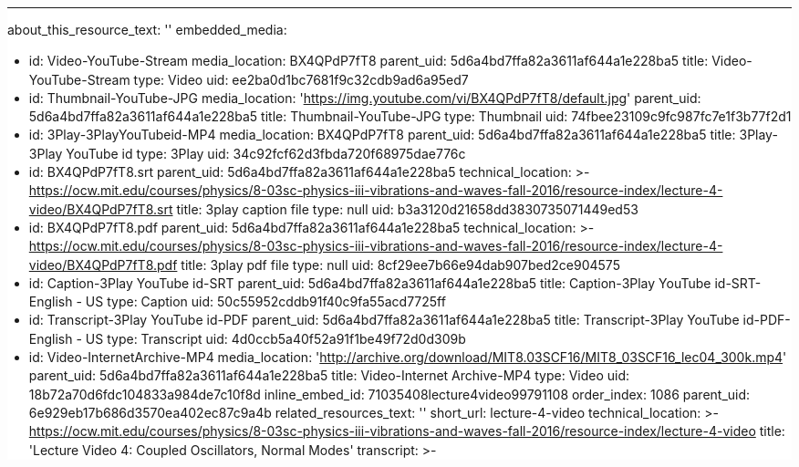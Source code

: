 ---
about_this_resource_text: ''
embedded_media:
  - id: Video-YouTube-Stream
    media_location: BX4QPdP7fT8
    parent_uid: 5d6a4bd7ffa82a3611af644a1e228ba5
    title: Video-YouTube-Stream
    type: Video
    uid: ee2ba0d1bc7681f9c32cdb9ad6a95ed7
  - id: Thumbnail-YouTube-JPG
    media_location: 'https://img.youtube.com/vi/BX4QPdP7fT8/default.jpg'
    parent_uid: 5d6a4bd7ffa82a3611af644a1e228ba5
    title: Thumbnail-YouTube-JPG
    type: Thumbnail
    uid: 74fbee23109c9fc987fc7e1f3b77f2d1
  - id: 3Play-3PlayYouTubeid-MP4
    media_location: BX4QPdP7fT8
    parent_uid: 5d6a4bd7ffa82a3611af644a1e228ba5
    title: 3Play-3Play YouTube id
    type: 3Play
    uid: 34c92fcf62d3fbda720f68975dae776c
  - id: BX4QPdP7fT8.srt
    parent_uid: 5d6a4bd7ffa82a3611af644a1e228ba5
    technical_location: >-
      https://ocw.mit.edu/courses/physics/8-03sc-physics-iii-vibrations-and-waves-fall-2016/resource-index/lecture-4-video/BX4QPdP7fT8.srt
    title: 3play caption file
    type: null
    uid: b3a3120d21658dd3830735071449ed53
  - id: BX4QPdP7fT8.pdf
    parent_uid: 5d6a4bd7ffa82a3611af644a1e228ba5
    technical_location: >-
      https://ocw.mit.edu/courses/physics/8-03sc-physics-iii-vibrations-and-waves-fall-2016/resource-index/lecture-4-video/BX4QPdP7fT8.pdf
    title: 3play pdf file
    type: null
    uid: 8cf29ee7b66e94dab907bed2ce904575
  - id: Caption-3Play YouTube id-SRT
    parent_uid: 5d6a4bd7ffa82a3611af644a1e228ba5
    title: Caption-3Play YouTube id-SRT-English - US
    type: Caption
    uid: 50c55952cddb91f40c9fa55acd7725ff
  - id: Transcript-3Play YouTube id-PDF
    parent_uid: 5d6a4bd7ffa82a3611af644a1e228ba5
    title: Transcript-3Play YouTube id-PDF-English - US
    type: Transcript
    uid: 4d0ccb5a40f52a91f1be49f72d0d309b
  - id: Video-InternetArchive-MP4
    media_location: 'http://archive.org/download/MIT8.03SCF16/MIT8_03SCF16_lec04_300k.mp4'
    parent_uid: 5d6a4bd7ffa82a3611af644a1e228ba5
    title: Video-Internet Archive-MP4
    type: Video
    uid: 18b72a70d6fdc104833a984de7c10f8d
inline_embed_id: 71035408lecture4video99791108
order_index: 1086
parent_uid: 6e929eb17b686d3570ea402ec87c9a4b
related_resources_text: ''
short_url: lecture-4-video
technical_location: >-
  https://ocw.mit.edu/courses/physics/8-03sc-physics-iii-vibrations-and-waves-fall-2016/resource-index/lecture-4-video
title: 'Lecture Video 4: Coupled Oscillators, Normal Modes'
transcript: >-